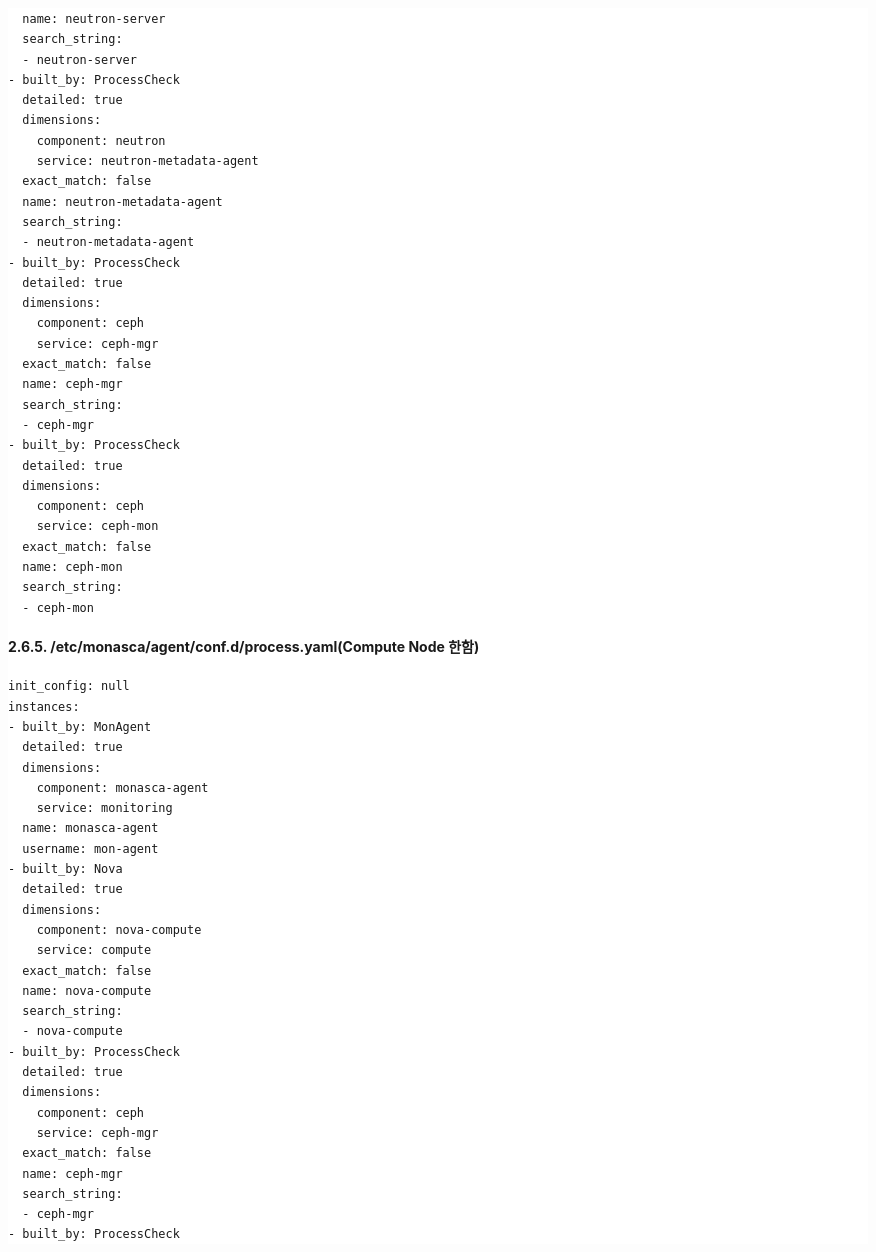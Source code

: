 ```text
  name: neutron-server
  search_string:
  - neutron-server
- built_by: ProcessCheck
  detailed: true
  dimensions:
    component: neutron
    service: neutron-metadata-agent
  exact_match: false
  name: neutron-metadata-agent
  search_string:
  - neutron-metadata-agent
- built_by: ProcessCheck
  detailed: true
  dimensions:
    component: ceph
    service: ceph-mgr
  exact_match: false
  name: ceph-mgr
  search_string:
  - ceph-mgr
- built_by: ProcessCheck
  detailed: true
  dimensions:
    component: ceph
    service: ceph-mon
  exact_match: false
  name: ceph-mon
  search_string:
  - ceph-mon
```

#### 2.6.5.    /etc/monasca/agent/conf.d/process.yaml\(Compute Node 한함\)

```text
init_config: null
instances:
- built_by: MonAgent
  detailed: true
  dimensions:
    component: monasca-agent
    service: monitoring
  name: monasca-agent
  username: mon-agent
- built_by: Nova
  detailed: true
  dimensions:
    component: nova-compute
    service: compute
  exact_match: false
  name: nova-compute
  search_string:
  - nova-compute
- built_by: ProcessCheck
  detailed: true
  dimensions:
    component: ceph
    service: ceph-mgr
  exact_match: false
  name: ceph-mgr
  search_string:
  - ceph-mgr
- built_by: ProcessCheck
```